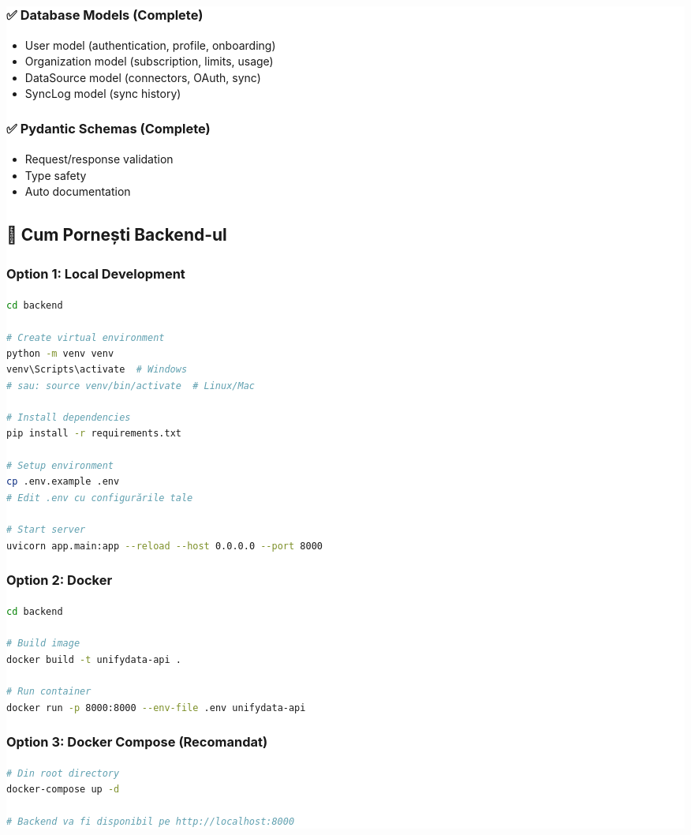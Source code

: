 ### ✅ Database Models (Complete)
- User model (authentication, profile, onboarding)
- Organization model (subscription, limits, usage)
- DataSource model (connectors, OAuth, sync)
- SyncLog model (sync history)

### ✅ Pydantic Schemas (Complete)
- Request/response validation
- Type safety
- Auto documentation

## 🚀 Cum Pornești Backend-ul

### Option 1: Local Development

```bash
cd backend

# Create virtual environment
python -m venv venv
venv\Scripts\activate  # Windows
# sau: source venv/bin/activate  # Linux/Mac

# Install dependencies
pip install -r requirements.txt

# Setup environment
cp .env.example .env
# Edit .env cu configurările tale

# Start server
uvicorn app.main:app --reload --host 0.0.0.0 --port 8000
```

### Option 2: Docker

```bash
cd backend

# Build image
docker build -t unifydata-api .

# Run container
docker run -p 8000:8000 --env-file .env unifydata-api
```

### Option 3: Docker Compose (Recomandat)

```bash
# Din root directory
docker-compose up -d

# Backend va fi disponibil pe http://localhost:8000
```
